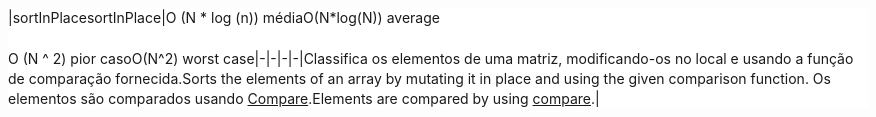 |<span data-ttu-id="8f1d5-552">sortInPlace</span><span class="sxs-lookup"><span data-stu-id="8f1d5-552">sortInPlace</span></span>|<span data-ttu-id="8f1d5-553">O (N \* log (n)) média</span><span class="sxs-lookup"><span data-stu-id="8f1d5-553">O(N\*log(N)) average</span></span><br /><br /><span data-ttu-id="8f1d5-554">O (N ^ 2) pior caso</span><span class="sxs-lookup"><span data-stu-id="8f1d5-554">O(N^2) worst case</span></span>|-|-|-|-|<span data-ttu-id="8f1d5-555">Classifica os elementos de uma matriz, modificando-os no local e usando a função de comparação fornecida.</span><span class="sxs-lookup"><span data-stu-id="8f1d5-555">Sorts the elements of an array by mutating it in place and using the given comparison function.</span></span> <span data-ttu-id="8f1d5-556">Os elementos são comparados usando [Compare](https://fsharp.github.io/fsharp-core-docs/reference/fsharp-core-operators.html#compare).</span><span class="sxs-lookup"><span data-stu-id="8f1d5-556">Elements are compared by using [compare](https://fsharp.github.io/fsharp-core-docs/reference/fsharp-core-operators.html#compare).</span></span>|
